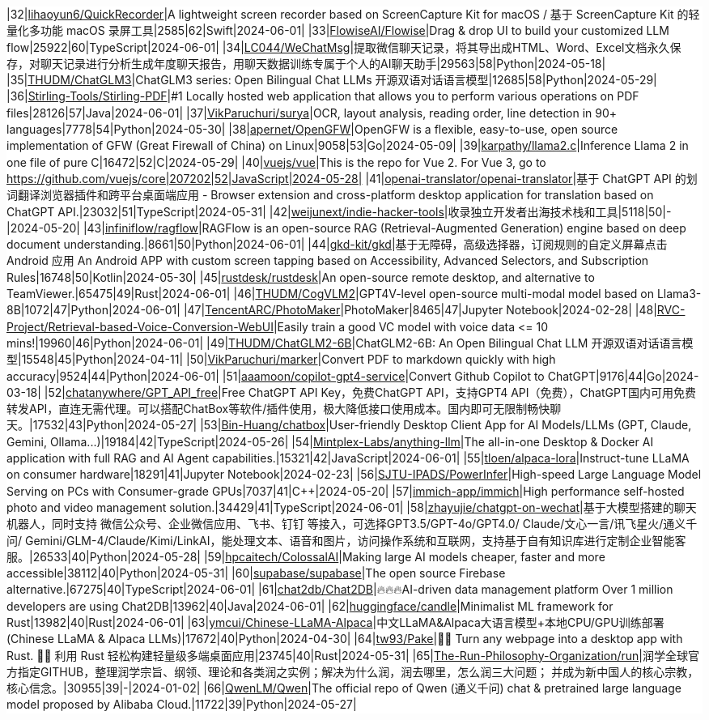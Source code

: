 |32|[lihaoyun6/QuickRecorder](https://github.com/lihaoyun6/QuickRecorder)|A lightweight screen recorder based on ScreenCapture Kit for macOS / 基于 ScreenCapture Kit 的轻量化多功能 macOS 录屏工具|2585|62|Swift|2024-06-01|
|33|[FlowiseAI/Flowise](https://github.com/FlowiseAI/Flowise)|Drag & drop UI to build your customized LLM flow|25922|60|TypeScript|2024-06-01|
|34|[LC044/WeChatMsg](https://github.com/LC044/WeChatMsg)|提取微信聊天记录，将其导出成HTML、Word、Excel文档永久保存，对聊天记录进行分析生成年度聊天报告，用聊天数据训练专属于个人的AI聊天助手|29563|58|Python|2024-05-18|
|35|[THUDM/ChatGLM3](https://github.com/THUDM/ChatGLM3)|ChatGLM3 series: Open Bilingual Chat LLMs   开源双语对话语言模型|12685|58|Python|2024-05-29|
|36|[Stirling-Tools/Stirling-PDF](https://github.com/Stirling-Tools/Stirling-PDF)|#1 Locally hosted web application that allows you to perform various operations on PDF files|28126|57|Java|2024-06-01|
|37|[VikParuchuri/surya](https://github.com/VikParuchuri/surya)|OCR, layout analysis, reading order, line detection in 90+ languages|7778|54|Python|2024-05-30|
|38|[apernet/OpenGFW](https://github.com/apernet/OpenGFW)|OpenGFW is a flexible, easy-to-use, open source implementation of GFW (Great Firewall of China) on Linux|9058|53|Go|2024-05-09|
|39|[karpathy/llama2.c](https://github.com/karpathy/llama2.c)|Inference Llama 2 in one file of pure C|16472|52|C|2024-05-29|
|40|[vuejs/vue](https://github.com/vuejs/vue)|This is the repo for Vue 2. For Vue 3, go to https://github.com/vuejs/core|207202|52|JavaScript|2024-05-28|
|41|[openai-translator/openai-translator](https://github.com/openai-translator/openai-translator)|基于 ChatGPT API 的划词翻译浏览器插件和跨平台桌面端应用    -    Browser extension and cross-platform desktop application for translation based on ChatGPT API.|23032|51|TypeScript|2024-05-31|
|42|[weijunext/indie-hacker-tools](https://github.com/weijunext/indie-hacker-tools)|收录独立开发者出海技术栈和工具|5118|50|-|2024-05-20|
|43|[infiniflow/ragflow](https://github.com/infiniflow/ragflow)|RAGFlow is an open-source RAG (Retrieval-Augmented Generation) engine based on deep document understanding.|8661|50|Python|2024-06-01|
|44|[gkd-kit/gkd](https://github.com/gkd-kit/gkd)|基于无障碍，高级选择器，订阅规则的自定义屏幕点击 Android 应用   An Android APP with custom screen tapping based on Accessibility, Advanced Selectors, and Subscription Rules|16748|50|Kotlin|2024-05-30|
|45|[rustdesk/rustdesk](https://github.com/rustdesk/rustdesk)|An open-source remote desktop, and alternative to TeamViewer.|65475|49|Rust|2024-06-01|
|46|[THUDM/CogVLM2](https://github.com/THUDM/CogVLM2)|GPT4V-level open-source multi-modal model based on Llama3-8B|1072|47|Python|2024-06-01|
|47|[TencentARC/PhotoMaker](https://github.com/TencentARC/PhotoMaker)|PhotoMaker|8465|47|Jupyter Notebook|2024-02-28|
|48|[RVC-Project/Retrieval-based-Voice-Conversion-WebUI](https://github.com/RVC-Project/Retrieval-based-Voice-Conversion-WebUI)|Easily train a good VC model with voice data <= 10 mins!|19960|46|Python|2024-06-01|
|49|[THUDM/ChatGLM2-6B](https://github.com/THUDM/ChatGLM2-6B)|ChatGLM2-6B: An Open Bilingual Chat LLM   开源双语对话语言模型|15548|45|Python|2024-04-11|
|50|[VikParuchuri/marker](https://github.com/VikParuchuri/marker)|Convert PDF to markdown quickly with high accuracy|9524|44|Python|2024-06-01|
|51|[aaamoon/copilot-gpt4-service](https://github.com/aaamoon/copilot-gpt4-service)|Convert Github Copilot to ChatGPT|9176|44|Go|2024-03-18|
|52|[chatanywhere/GPT_API_free](https://github.com/chatanywhere/GPT_API_free)|Free ChatGPT API Key，免费ChatGPT API，支持GPT4 API（免费），ChatGPT国内可用免费转发API，直连无需代理。可以搭配ChatBox等软件/插件使用，极大降低接口使用成本。国内即可无限制畅快聊天。|17532|43|Python|2024-05-27|
|53|[Bin-Huang/chatbox](https://github.com/Bin-Huang/chatbox)|User-friendly Desktop Client App for AI Models/LLMs (GPT, Claude, Gemini, Ollama...)|19184|42|TypeScript|2024-05-26|
|54|[Mintplex-Labs/anything-llm](https://github.com/Mintplex-Labs/anything-llm)|The all-in-one Desktop & Docker AI application with full RAG and AI Agent capabilities.|15321|42|JavaScript|2024-06-01|
|55|[tloen/alpaca-lora](https://github.com/tloen/alpaca-lora)|Instruct-tune LLaMA on consumer hardware|18291|41|Jupyter Notebook|2024-02-23|
|56|[SJTU-IPADS/PowerInfer](https://github.com/SJTU-IPADS/PowerInfer)|High-speed Large Language Model Serving on PCs with Consumer-grade GPUs|7037|41|C++|2024-05-20|
|57|[immich-app/immich](https://github.com/immich-app/immich)|High performance self-hosted photo and video management solution.|34429|41|TypeScript|2024-06-01|
|58|[zhayujie/chatgpt-on-wechat](https://github.com/zhayujie/chatgpt-on-wechat)|基于大模型搭建的聊天机器人，同时支持 微信公众号、企业微信应用、飞书、钉钉 等接入，可选择GPT3.5/GPT-4o/GPT4.0/ Claude/文心一言/讯飞星火/通义千问/ Gemini/GLM-4/Claude/Kimi/LinkAI，能处理文本、语音和图片，访问操作系统和互联网，支持基于自有知识库进行定制企业智能客服。|26533|40|Python|2024-05-28|
|59|[hpcaitech/ColossalAI](https://github.com/hpcaitech/ColossalAI)|Making large AI models cheaper, faster and more accessible|38112|40|Python|2024-05-31|
|60|[supabase/supabase](https://github.com/supabase/supabase)|The open source Firebase alternative.|67275|40|TypeScript|2024-06-01|
|61|[chat2db/Chat2DB](https://github.com/chat2db/Chat2DB)|🔥🔥🔥AI-driven data management platform Over 1 million developers are using Chat2DB|13962|40|Java|2024-06-01|
|62|[huggingface/candle](https://github.com/huggingface/candle)|Minimalist ML framework for Rust|13982|40|Rust|2024-06-01|
|63|[ymcui/Chinese-LLaMA-Alpaca](https://github.com/ymcui/Chinese-LLaMA-Alpaca)|中文LLaMA&Alpaca大语言模型+本地CPU/GPU训练部署 (Chinese LLaMA & Alpaca LLMs)|17672|40|Python|2024-04-30|
|64|[tw93/Pake](https://github.com/tw93/Pake)|🤱🏻 Turn any webpage into a desktop app with Rust.  🤱🏻 利用 Rust 轻松构建轻量级多端桌面应用|23745|40|Rust|2024-05-31|
|65|[The-Run-Philosophy-Organization/run](https://github.com/The-Run-Philosophy-Organization/run)|润学全球官方指定GITHUB，整理润学宗旨、纲领、理论和各类润之实例；解决为什么润，润去哪里，怎么润三大问题； 并成为新中国人的核心宗教，核心信念。|30955|39|-|2024-01-02|
|66|[QwenLM/Qwen](https://github.com/QwenLM/Qwen)|The official repo of Qwen (通义千问) chat & pretrained large language model proposed by Alibaba Cloud.|11722|39|Python|2024-05-27|